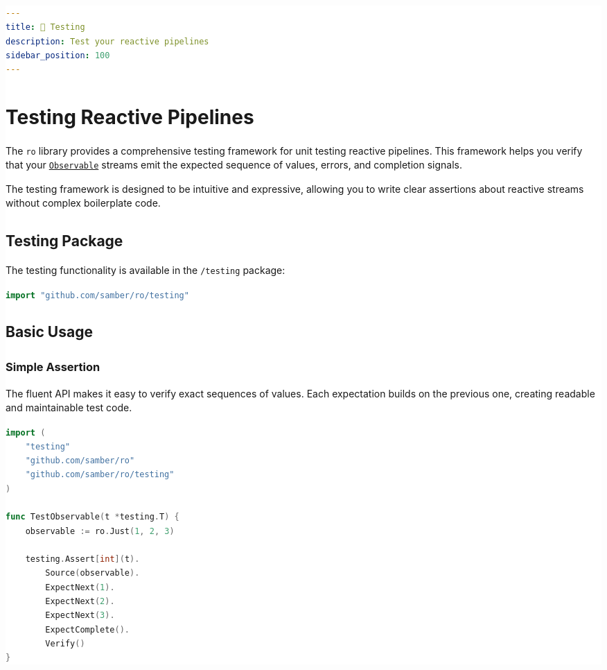 ```yaml
---
title: 🧪 Testing
description: Test your reactive pipelines
sidebar_position: 100
---
```


# Testing Reactive Pipelines

The `ro` library provides a comprehensive testing framework for unit testing reactive pipelines. This framework helps you verify that your [`Observable`](./core/observable) streams emit the expected sequence of values, errors, and completion signals.

The testing framework is designed to be intuitive and expressive, allowing you to write clear assertions about reactive streams without complex boilerplate code.

## Testing Package

The testing functionality is available in the `/testing` package:

```go
import "github.com/samber/ro/testing"
```

## Basic Usage

### Simple Assertion

The fluent API makes it easy to verify exact sequences of values. Each expectation builds on the previous one, creating readable and maintainable test code.

```go
import (
    "testing"
    "github.com/samber/ro"
    "github.com/samber/ro/testing"
)

func TestObservable(t *testing.T) {
    observable := ro.Just(1, 2, 3)

    testing.Assert[int](t).
        Source(observable).
        ExpectNext(1).
        ExpectNext(2).
        ExpectNext(3).
        ExpectComplete().
        Verify()
}
```
